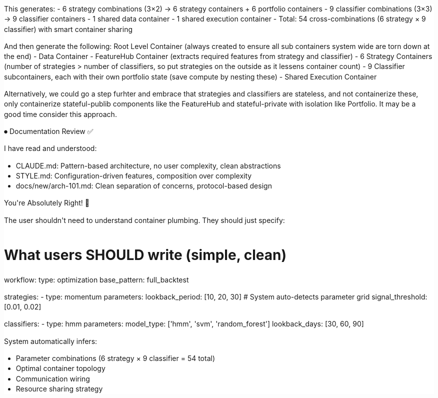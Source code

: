   This generates:
    - 6 strategy combinations (3×2) → 6 strategy containers + 6 portfolio containers
    - 9 classifier combinations (3×3) → 9 classifier containers
    - 1 shared data container
    - 1 shared execution container
    - Total: 54 cross-combinations (6 strategy × 9 classifier) with smart container sharing

  And then generate the following:
  Root Level Container (always created to ensure all sub containers system wide are torn down at the end)
     - Data Container
     - FeatureHub Container (extracts required features from strategy and classifier)
     - 6 Strategy Containers (number of strategies > number of classifiers, so put strategies on the outside as it lessens container count)
       - 9 Classifier subcontainers, each with their own portfolio state (save compute by nesting these)
     - Shared Execution Container


  Alternatively, we could go a step furhter and embrace that strategies and classifiers are stateless, and not containerize these, only containerize stateful-publib components like the FeatureHub and stateful-private with isolation like Portfolio. It may be a good 
  time consider this approach.

⏺ Documentation Review ✅

  I have read and understood:
  - CLAUDE.md: Pattern-based architecture, no user complexity, clean abstractions
  - STYLE.md: Configuration-driven features, composition over complexity
  - docs/new/arch-101.md: Clean separation of concerns, protocol-based design

  You're Absolutely Right! 🎯

  The user shouldn't need to understand container plumbing. They should just specify:

  # What users SHOULD write (simple, clean)
  workflow:
    type: optimization
    base_pattern: full_backtest

  strategies:
    - type: momentum
      parameters:
        lookback_period: [10, 20, 30]      # System auto-detects parameter grid
        signal_threshold: [0.01, 0.02]

  classifiers:
    - type: hmm
      parameters:
        model_type: ['hmm', 'svm', 'random_forest']
        lookback_days: [30, 60, 90]

  System automatically infers:
  - Parameter combinations (6 strategy × 9 classifier = 54 total)
  - Optimal container topology
  - Communication wiring
  - Resource sharing strategy
